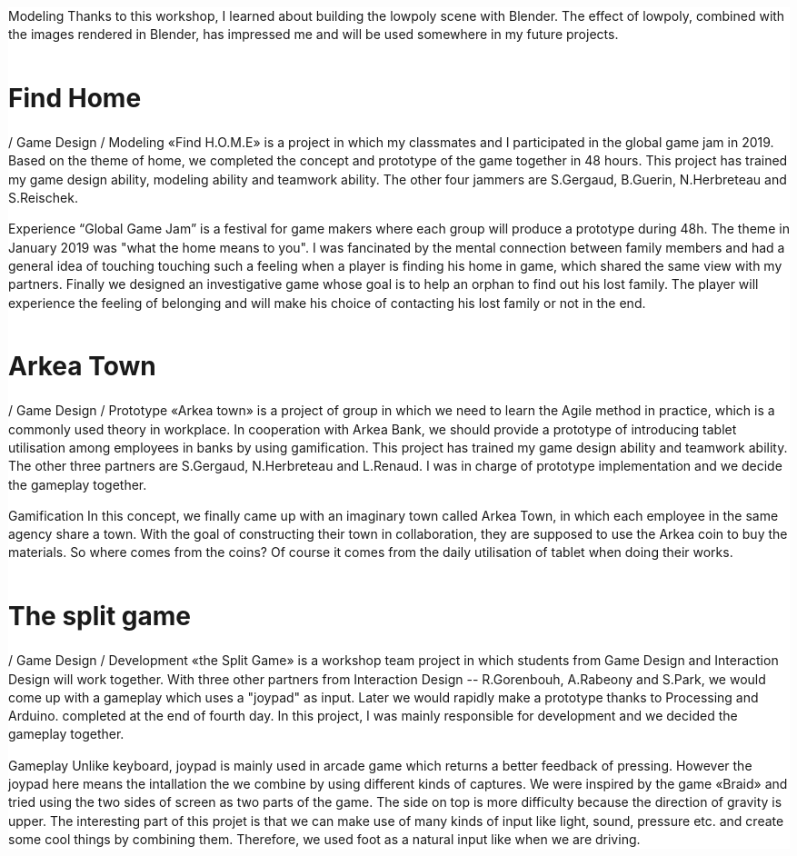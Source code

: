 Modeling
Thanks to this workshop, I learned about building the lowpoly scene with Blender. The effect of lowpoly, combined with the images rendered in Blender, has impressed me and will be used somewhere in my future projects.

# Find Home
/ Game Design / Modeling
«Find H.O.M.E» is a project in which my classmates and I participated in the global game jam in 2019. Based on the theme of home, we completed the concept and prototype of the game together in 48 hours. This project has trained my game design ability, modeling ability and teamwork ability. The other four jammers are S.Gergaud, B.Guerin, N.Herbreteau and S.Reischek.

Experience
“Global Game Jam” is a festival for game makers where each group will produce a prototype during 48h. The theme in January 2019 was "what the home means to you". I was fancinated by the mental connection between family members and had a general idea of touching touching such a feeling when a player is finding his home in game, which shared the same view with my partners. Finally we designed an investigative game whose goal is to help an orphan to find out his lost family. The player will experience the feeling of belonging and will make his choice of contacting his lost family or not in the end.

# Arkea Town
/ Game Design / Prototype
«Arkea town» is a project of group in which we need to learn the Agile method in practice, which is a commonly used theory in workplace. In cooperation with Arkea Bank, we should provide a prototype of introducing tablet utilisation among employees in banks by using gamification. This project has trained my game design ability and teamwork ability. The other three partners are S.Gergaud, N.Herbreteau and L.Renaud. I was in charge of prototype implementation and we decide the gameplay together.

Gamification
In this concept, we finally came up with an imaginary town called Arkea Town, in which each employee in the same agency share a town. With the goal of constructing their town in collaboration, they are supposed to use the Arkea coin to buy the materials. So where comes from the coins? Of course it comes from the daily utilisation of tablet when doing their works.

# The split game
/ Game Design / Development
«the Split Game» is a workshop team project in which students from Game Design and Interaction Design will work together. With three other partners from Interaction Design -- R.Gorenbouh, A.Rabeony and S.Park, we would come up with a gameplay which uses a "joypad" as input. Later we would rapidly make a prototype thanks to Processing and Arduino. completed at the end of fourth day. In this project, I was mainly responsible for development and we decided the gameplay together.

Gameplay
Unlike keyboard, joypad is mainly used in arcade game which returns a better feedback of pressing. However the joypad here means the intallation the we combine by using different kinds of captures. We were inspired by the game «Braid» and tried using the two sides of screen as two parts of the game. The side on top is more difficulty because the direction of gravity is upper. The interesting part of this projet is that we can make use of many kinds of input like light, sound, pressure etc. and create some cool things by combining them. Therefore, we used foot as a natural input like when we are driving.